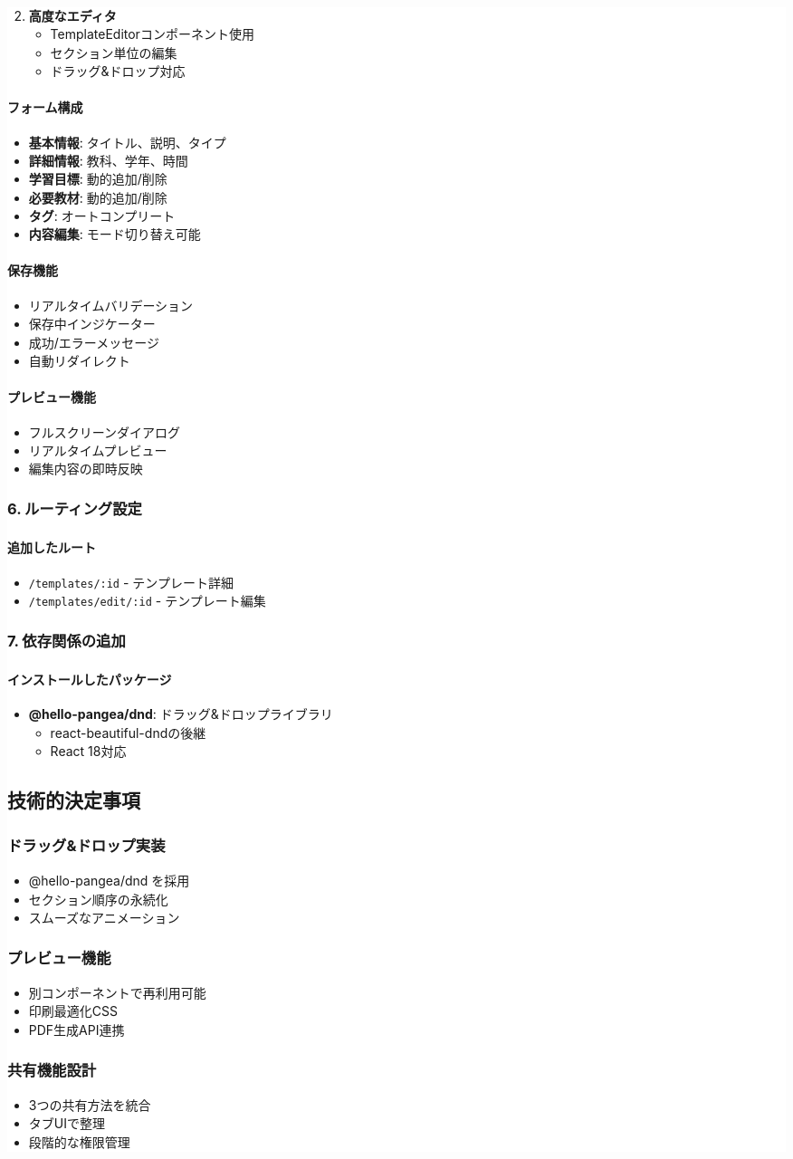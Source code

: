 2. **高度なエディタ**
   - TemplateEditorコンポーネント使用
   - セクション単位の編集
   - ドラッグ&ドロップ対応

#### フォーム構成
- **基本情報**: タイトル、説明、タイプ
- **詳細情報**: 教科、学年、時間
- **学習目標**: 動的追加/削除
- **必要教材**: 動的追加/削除
- **タグ**: オートコンプリート
- **内容編集**: モード切り替え可能

#### 保存機能
- リアルタイムバリデーション
- 保存中インジケーター
- 成功/エラーメッセージ
- 自動リダイレクト

#### プレビュー機能
- フルスクリーンダイアログ
- リアルタイムプレビュー
- 編集内容の即時反映

### 6. ルーティング設定

#### 追加したルート
- `/templates/:id` - テンプレート詳細
- `/templates/edit/:id` - テンプレート編集

### 7. 依存関係の追加

#### インストールしたパッケージ
- **@hello-pangea/dnd**: ドラッグ&ドロップライブラリ
  - react-beautiful-dndの後継
  - React 18対応

## 技術的決定事項

### ドラッグ&ドロップ実装
- @hello-pangea/dnd を採用
- セクション順序の永続化
- スムーズなアニメーション

### プレビュー機能
- 別コンポーネントで再利用可能
- 印刷最適化CSS
- PDF生成API連携

### 共有機能設計
- 3つの共有方法を統合
- タブUIで整理
- 段階的な権限管理
